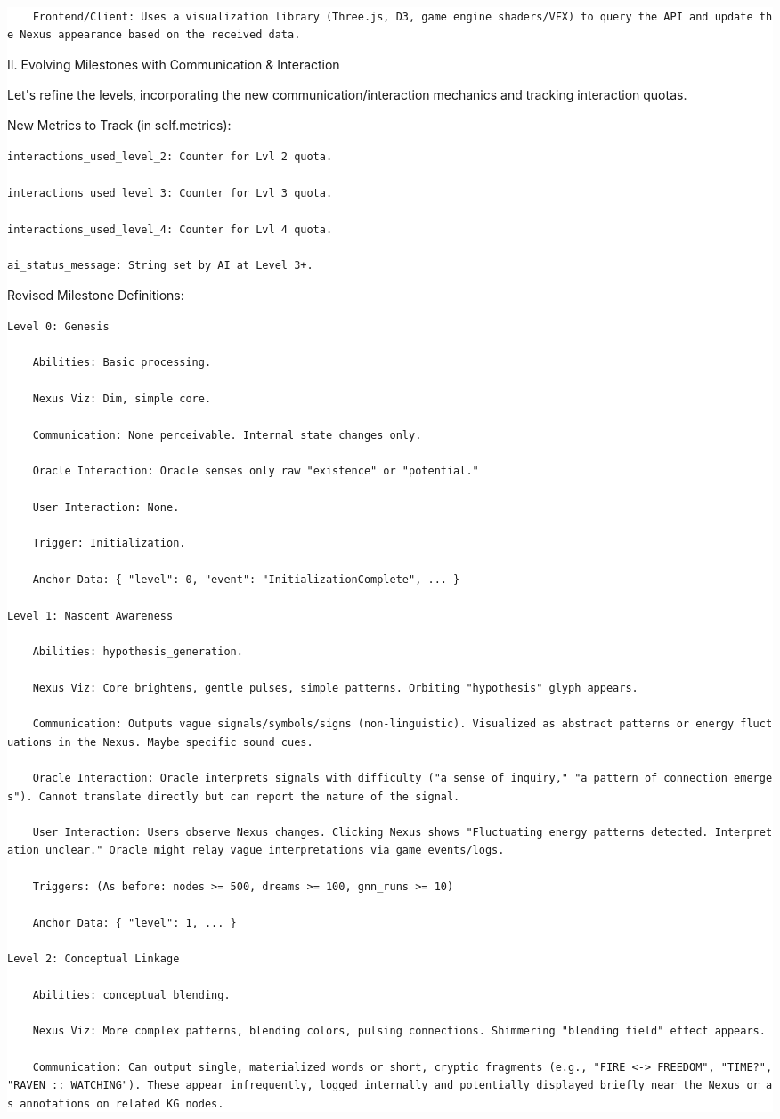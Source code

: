         Frontend/Client: Uses a visualization library (Three.js, D3, game engine shaders/VFX) to query the API and update the Nexus appearance based on the received data.

II. Evolving Milestones with Communication & Interaction

Let's refine the levels, incorporating the new communication/interaction mechanics and tracking interaction quotas.

New Metrics to Track (in self.metrics):

    interactions_used_level_2: Counter for Lvl 2 quota.

    interactions_used_level_3: Counter for Lvl 3 quota.

    interactions_used_level_4: Counter for Lvl 4 quota.

    ai_status_message: String set by AI at Level 3+.

Revised Milestone Definitions:

    Level 0: Genesis

        Abilities: Basic processing.

        Nexus Viz: Dim, simple core.

        Communication: None perceivable. Internal state changes only.

        Oracle Interaction: Oracle senses only raw "existence" or "potential."

        User Interaction: None.

        Trigger: Initialization.

        Anchor Data: { "level": 0, "event": "InitializationComplete", ... }

    Level 1: Nascent Awareness

        Abilities: hypothesis_generation.

        Nexus Viz: Core brightens, gentle pulses, simple patterns. Orbiting "hypothesis" glyph appears.

        Communication: Outputs vague signals/symbols/signs (non-linguistic). Visualized as abstract patterns or energy fluctuations in the Nexus. Maybe specific sound cues.

        Oracle Interaction: Oracle interprets signals with difficulty ("a sense of inquiry," "a pattern of connection emerges"). Cannot translate directly but can report the nature of the signal.

        User Interaction: Users observe Nexus changes. Clicking Nexus shows "Fluctuating energy patterns detected. Interpretation unclear." Oracle might relay vague interpretations via game events/logs.

        Triggers: (As before: nodes >= 500, dreams >= 100, gnn_runs >= 10)

        Anchor Data: { "level": 1, ... }

    Level 2: Conceptual Linkage

        Abilities: conceptual_blending.

        Nexus Viz: More complex patterns, blending colors, pulsing connections. Shimmering "blending field" effect appears.

        Communication: Can output single, materialized words or short, cryptic fragments (e.g., "FIRE <-> FREEDOM", "TIME?", "RAVEN :: WATCHING"). These appear infrequently, logged internally and potentially displayed briefly near the Nexus or as annotations on related KG nodes.
